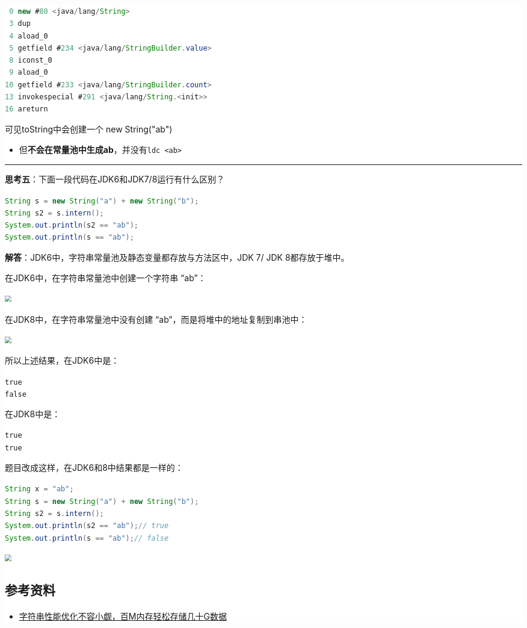 ```java
 0 new #80 <java/lang/String>
 3 dup
 4 aload_0
 5 getfield #234 <java/lang/StringBuilder.value>
 8 iconst_0
 9 aload_0
10 getfield #233 <java/lang/StringBuilder.count>
13 invokespecial #291 <java/lang/String.<init>>
16 areturn
```

可见toString中会创建一个 new String("ab")

- 但**不会在常量池中生成ab**，并没有`ldc <ab>`

------

**思考五**：下面一段代码在JDK6和JDK7/8运行有什么区别？

```java
String s = new String("a") + new String("b");
String s2 = s.intern();
System.out.println(s2 == "ab");
System.out.println(s == "ab");
```

**解答**：JDK6中，字符串常量池及静态变量都存放与方法区中，JDK 7/ JDK 8都存放于堆中。

在JDK6中，在字符串常量池中创建一个字符串 “ab”：

<img src="https://img-blog.csdnimg.cn/20201013232312678.png" style="zoom: 67%;" />

在JDK8中，在字符串常量池中没有创建 “ab”，而是将堆中的地址复制到串池中：

<img src="https://img-blog.csdnimg.cn/20201013232533265.png" style="zoom: 67%;" />

所以上述结果，在JDK6中是：

```
true
false
```

在JDK8中是：

```
true
true
```

题目改成这样，在JDK6和8中结果都是一样的：

```java
String x = "ab";
String s = new String("a") + new String("b");
String s2 = s.intern();
System.out.println(s2 == "ab");// true		
System.out.println(s == "ab");// false
```

<img src="https://img-blog.csdnimg.cn/20201013232834642.png" style="zoom:67%;" />

## 参考资料

* [字符串性能优化不容小觑，百M内存轻松存储几十G数据](https://time.geekbang.org/column/article/97215)

